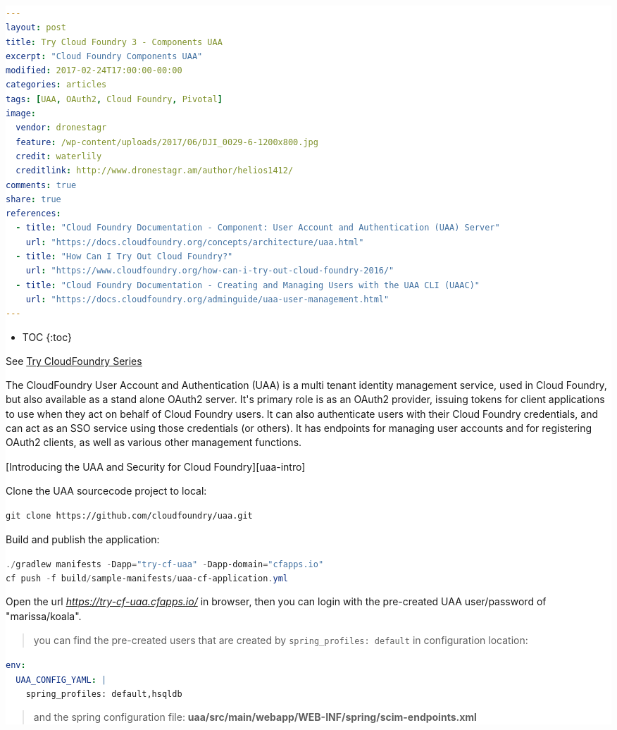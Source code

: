 ```yaml
---
layout: post
title: Try Cloud Foundry 3 - Components UAA
excerpt: "Cloud Foundry Components UAA"
modified: 2017-02-24T17:00:00-00:00
categories: articles
tags: [UAA, OAuth2, Cloud Foundry, Pivotal]
image:
  vendor: dronestagr
  feature: /wp-content/uploads/2017/06/DJI_0029-6-1200x800.jpg
  credit: waterlily
  creditlink: http://www.dronestagr.am/author/helios1412/
comments: true
share: true
references:
  - title: "Cloud Foundry Documentation - Component: User Account and Authentication (UAA) Server"
    url: "https://docs.cloudfoundry.org/concepts/architecture/uaa.html"
  - title: "How Can I Try Out Cloud Foundry?"
    url: "https://www.cloudfoundry.org/how-can-i-try-out-cloud-foundry-2016/"
  - title: "Cloud Foundry Documentation - Creating and Managing Users with the UAA CLI (UAAC)"
    url: "https://docs.cloudfoundry.org/adminguide/uaa-user-management.html"
---
```


* TOC
{:toc}

See [Try CloudFoundry Series](/series/try-cloudfoundry/)

The CloudFoundry User Account and Authentication (UAA) is a multi tenant identity management service, used in Cloud Foundry, but also available as a stand alone OAuth2 server. It's primary role is as an OAuth2 provider, issuing tokens for client applications to use when they act on behalf of Cloud Foundry users. It can also authenticate users with their Cloud Foundry credentials, and can act as an SSO service using those credentials (or others). It has endpoints for managing user accounts and for registering OAuth2 clients, as well as various other management functions.

[Introducing the UAA and Security for Cloud Foundry][uaa-intro]

Clone the UAA sourcecode project to local:

`git clone https://github.com/cloudfoundry/uaa.git`

Build and publish the application:

```powershell
./gradlew manifests -Dapp="try-cf-uaa" -Dapp-domain="cfapps.io"
cf push -f build/sample-manifests/uaa-cf-application.yml
```

Open the url *https://try-cf-uaa.cfapps.io/* in browser, then you can login with the pre-created UAA user/password of "marissa/koala".

> you can find the pre-created users that are created by `spring_profiles: default` in configuration location:
```YAML
env:
  UAA_CONFIG_YAML: |
    spring_profiles: default,hsqldb
```  
> and the spring configuration file:
> **uaa/src/main/webapp/WEB-INF/spring/scim-endpoints.xml**
